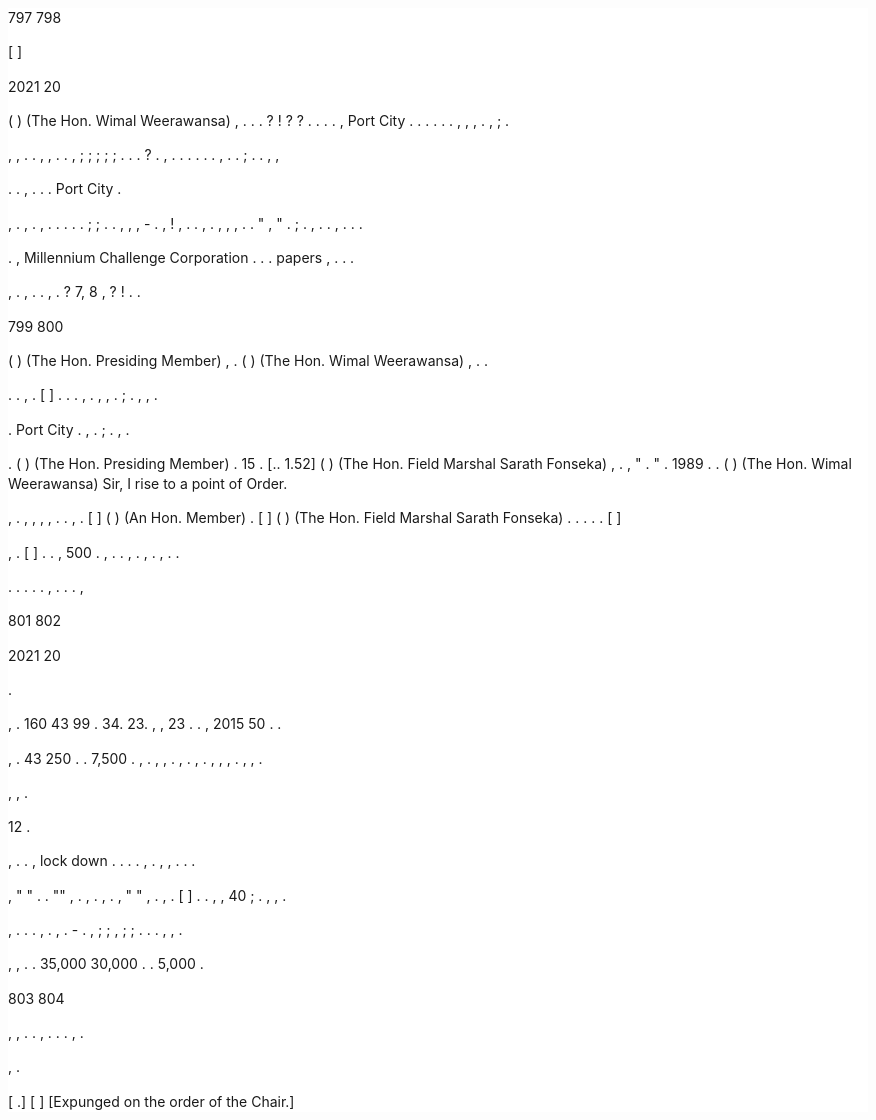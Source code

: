 797 798

[ ]

2021 20

( ) (The Hon. Wimal Weerawansa) , . . . ? ! ? ? . . . . , Port City . . . . . . , , , . , ; .

, , . . , , . . , ; ; ; ; ; . . . ? . , . . . . . . , . . ; . . , ,

. . , . . . Port City .

, . , . , . . . . . ; ; . . , , , - . , ! , . . , . , , , . . " , " . ; . , . . , . . .

. , Millennium Challenge Corporation . . . papers , . . .

, . , . . , . ? 7, 8 , ? ! . .

799 800

( ) (The Hon. Presiding Member) , . ( ) (The Hon. Wimal Weerawansa) , . .

. . , . [ ] . . . , . , , . ; . , , .

. Port City . , . ; . , .

. ( ) (The Hon. Presiding Member) . 15 . [.. 1.52] ( ) (The Hon. Field Marshal Sarath Fonseka) , . , " . " . 1989 . . ( ) (The Hon. Wimal Weerawansa) Sir, I rise to a point of Order.

, . , , , , . . , . [ ] ( ) (An Hon. Member) . [ ] ( ) (The Hon. Field Marshal Sarath Fonseka) . . . . . [ ]

, . [ ] . . , 500 . , . . , . , . , . .

. . . . . , . . . ,

801 802

2021 20

.

, . 160 43 99 . 34. 23. , , 23 . . , 2015 50 . .

, . 43 250 . . 7,500 . , . , , . , . , . , , , . , , .

, , .

12 .

, . . , lock down . . . . , . , , . . .

, " " . . "" , . , . , . , " " , . , . [ ] . . , , 40 ; . , , .

, . . . , . , . - . , ; ; , ; ; . . . , , .

, , . . 35,000 30,000 . . 5,000 .

803 804

, , . . , . . . , .

, .

[ .] [ ] [Expunged on the order of the Chair.]
